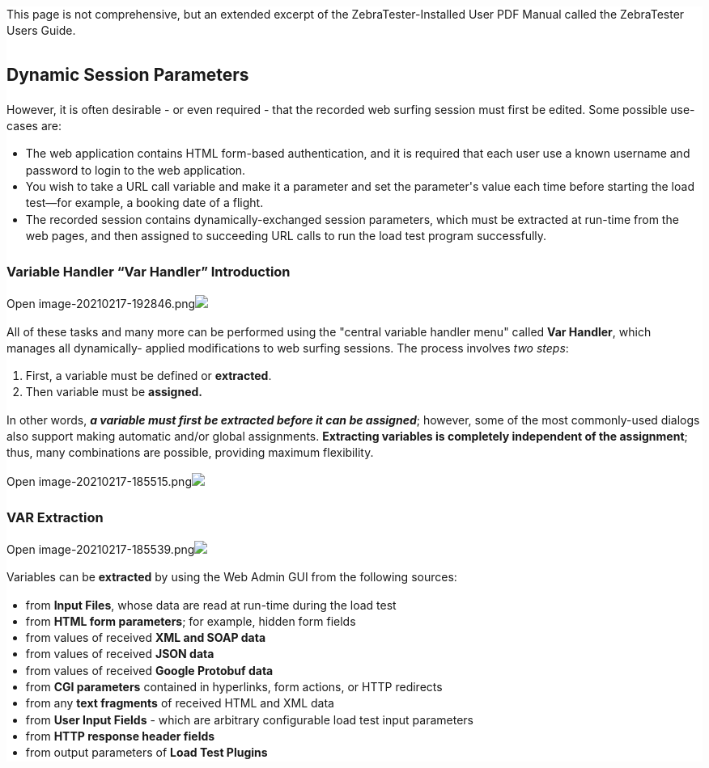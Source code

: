 This page is not comprehensive, but an extended excerpt of the ZebraTester-Installed User PDF Manual called the ZebraTester Users Guide.

## Dynamic Session Parameters <a href="#dynamic-session-parameters" id="dynamic-session-parameters"></a>

However, it is often desirable - or even required - that the recorded web surfing session must first be edited. Some possible use-cases are:

* The web application contains HTML form-based authentication, and it is required that each user use a known username and password to login to the web application.
* You wish to take a URL call variable and make it a parameter and set the parameter's value each time before starting the load test—for example, a booking date of a flight.
* The recorded session contains dynamically-exchanged session parameters, which must be extracted at run-time from the web pages, and then assigned to succeeding URL calls to run the load test program successfully.

### Variable Handler “Var Handler” Introduction <a href="#variable-handler-var-handler-introduction" id="variable-handler-var-handler-introduction"></a>

Open image-20210217-192846.png![](blob:https://apica-kb.atlassian.net/6d890fed-d4ee-490f-ae0b-58b368a17c48#media-blob-url=true\&id=eb467e76-c8d9-4ad0-b3eb-35e633ac63b9\&collection=contentId-28147864\&contextId=28147864\&width=370\&height=156\&alt=)

All of these tasks and many more can be performed using the "central variable handler menu" called **Var Handler**, which manages all dynamically- applied modifications to web surfing sessions. The process involves _two steps_:

1. First, a variable must be defined or **extracted**.
2. Then variable must be **assigned.**

In other words, _**a variable must first be extracted before it can be assigned**_; however, some of the most commonly-used dialogs also support making automatic and/or global assignments. **Extracting variables is completely independent of the assignment**; thus, many combinations are possible, providing maximum flexibility.

Open image-20210217-185515.png![](blob:https://apica-kb.atlassian.net/2c57946a-1de8-41f6-ba22-d1668c9d45c1#media-blob-url=true\&id=0a084967-eca2-48d2-bb5e-8829c47456a5\&collection=contentId-28147864\&contextId=28147864\&width=539\&height=360\&alt=)

### VAR Extraction <a href="#var-extraction" id="var-extraction"></a>

Open image-20210217-185539.png![](blob:https://apica-kb.atlassian.net/256364c0-63ec-455b-82ab-be1392455fea#media-blob-url=true\&id=9521aa3a-c953-472a-8d2e-886760e4bf97\&collection=contentId-28147864\&contextId=28147864\&width=19\&height=18\&alt=)

Variables can be **extracted** by using the Web Admin GUI from the following sources:

* from **Input Files**, whose data are read at run-time during the load test
* from **HTML form parameters**; for example, hidden form fields
* from values of received **XML and SOAP data**
* from values of received **JSON data**
* from values of received **Google Protobuf data**
* from **CGI parameters** contained in hyperlinks, form actions, or HTTP redirects
* from any **text fragments** of received HTML and XML data
* from **User Input Fields** - which are arbitrary configurable load test input parameters
* from **HTTP response header fields**
* from output parameters of **Load Test Plugins**
